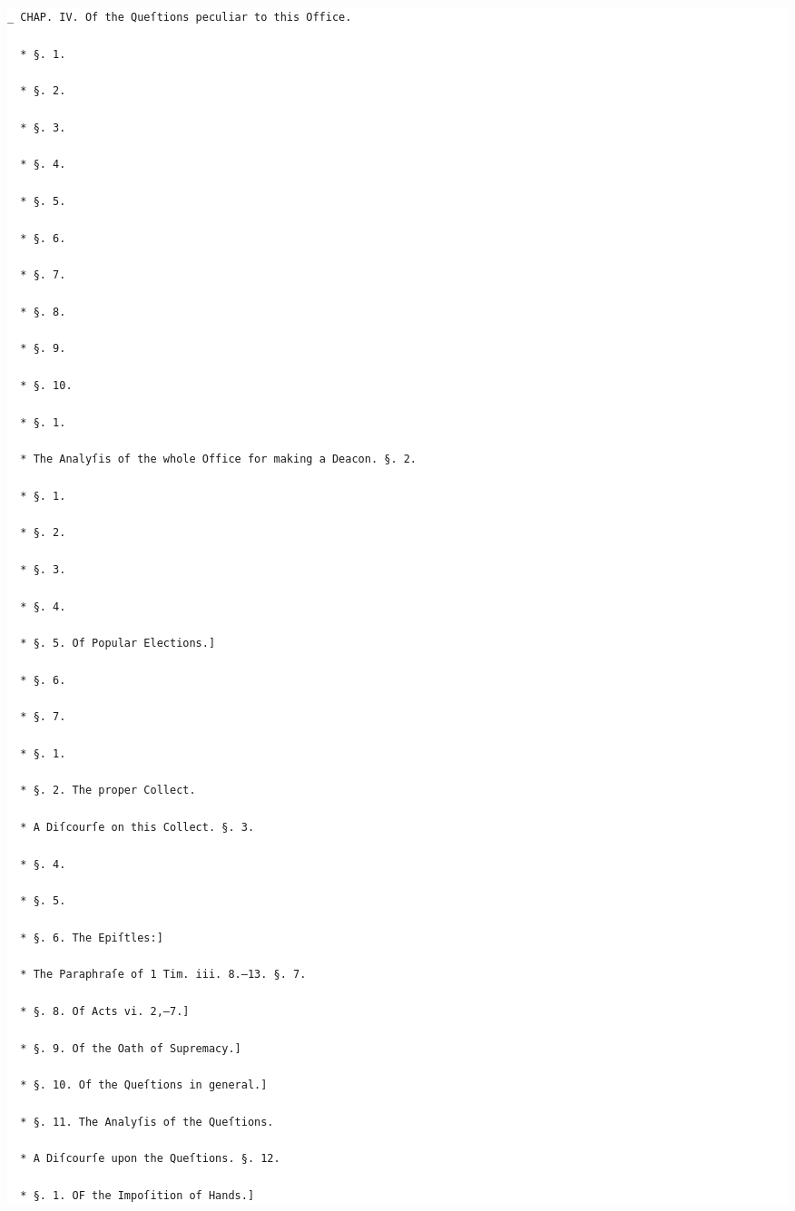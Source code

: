     _ CHAP. IV. Of the Queſtions peculiar to this Office.

      * §. 1.

      * §. 2.

      * §. 3.

      * §. 4.

      * §. 5.

      * §. 6.

      * §. 7.

      * §. 8.

      * §. 9.

      * §. 10.

      * §. 1.

      * The Analyſis of the whole Office for making a Deacon. §. 2. 

      * §. 1.

      * §. 2.

      * §. 3.

      * §. 4.

      * §. 5. Of Popular Elections.]

      * §. 6.

      * §. 7.

      * §. 1.

      * §. 2. The proper Collect.

      * A Diſcourſe on this Collect. §. 3.

      * §. 4.

      * §. 5.

      * §. 6. The Epiſtles:]

      * The Paraphraſe of 1 Tim. iii. 8.—13. §. 7.

      * §. 8. Of Acts vi. 2,—7.]

      * §. 9. Of the Oath of Supremacy.]

      * §. 10. Of the Queſtions in general.]

      * §. 11. The Analyſis of the Queſtions.

      * A Diſcourſe upon the Queſtions. §. 12.

      * §. 1. OF the Impoſition of Hands.]

